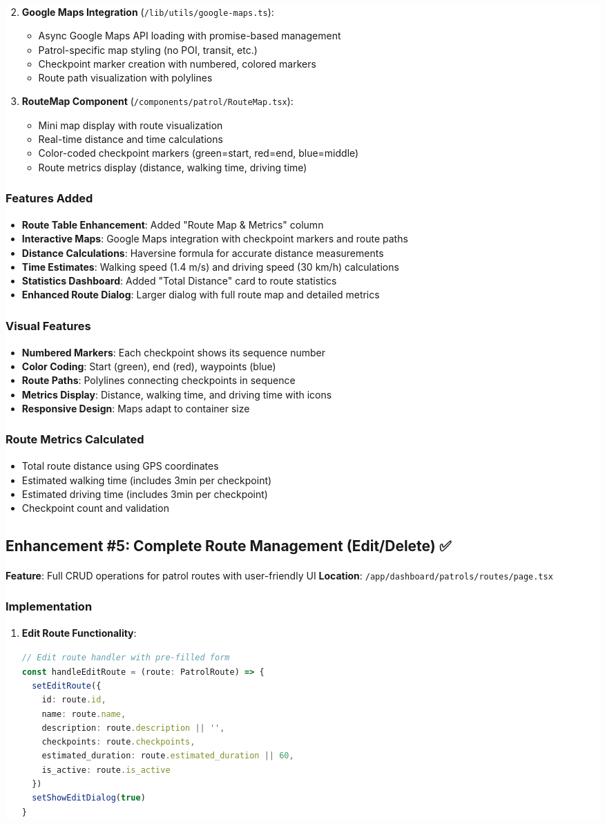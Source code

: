 2. **Google Maps Integration** (`/lib/utils/google-maps.ts`):
   - Async Google Maps API loading with promise-based management
   - Patrol-specific map styling (no POI, transit, etc.)
   - Checkpoint marker creation with numbered, colored markers
   - Route path visualization with polylines

3. **RouteMap Component** (`/components/patrol/RouteMap.tsx`):
   - Mini map display with route visualization
   - Real-time distance and time calculations
   - Color-coded checkpoint markers (green=start, red=end, blue=middle)
   - Route metrics display (distance, walking time, driving time)

### Features Added
- **Route Table Enhancement**: Added "Route Map & Metrics" column
- **Interactive Maps**: Google Maps integration with checkpoint markers and route paths
- **Distance Calculations**: Haversine formula for accurate distance measurements
- **Time Estimates**: Walking speed (1.4 m/s) and driving speed (30 km/h) calculations
- **Statistics Dashboard**: Added "Total Distance" card to route statistics
- **Enhanced Route Dialog**: Larger dialog with full route map and detailed metrics

### Visual Features
- **Numbered Markers**: Each checkpoint shows its sequence number
- **Color Coding**: Start (green), end (red), waypoints (blue)
- **Route Paths**: Polylines connecting checkpoints in sequence
- **Metrics Display**: Distance, walking time, and driving time with icons
- **Responsive Design**: Maps adapt to container size

### Route Metrics Calculated
- Total route distance using GPS coordinates
- Estimated walking time (includes 3min per checkpoint)
- Estimated driving time (includes 3min per checkpoint) 
- Checkpoint count and validation

## Enhancement #5: Complete Route Management (Edit/Delete) ✅
**Feature**: Full CRUD operations for patrol routes with user-friendly UI
**Location**: `/app/dashboard/patrols/routes/page.tsx`

### Implementation
1. **Edit Route Functionality**:
   ```typescript
   // Edit route handler with pre-filled form
   const handleEditRoute = (route: PatrolRoute) => {
     setEditRoute({
       id: route.id,
       name: route.name,
       description: route.description || '',
       checkpoints: route.checkpoints,
       estimated_duration: route.estimated_duration || 60,
       is_active: route.is_active
     })
     setShowEditDialog(true)
   }
   ```
